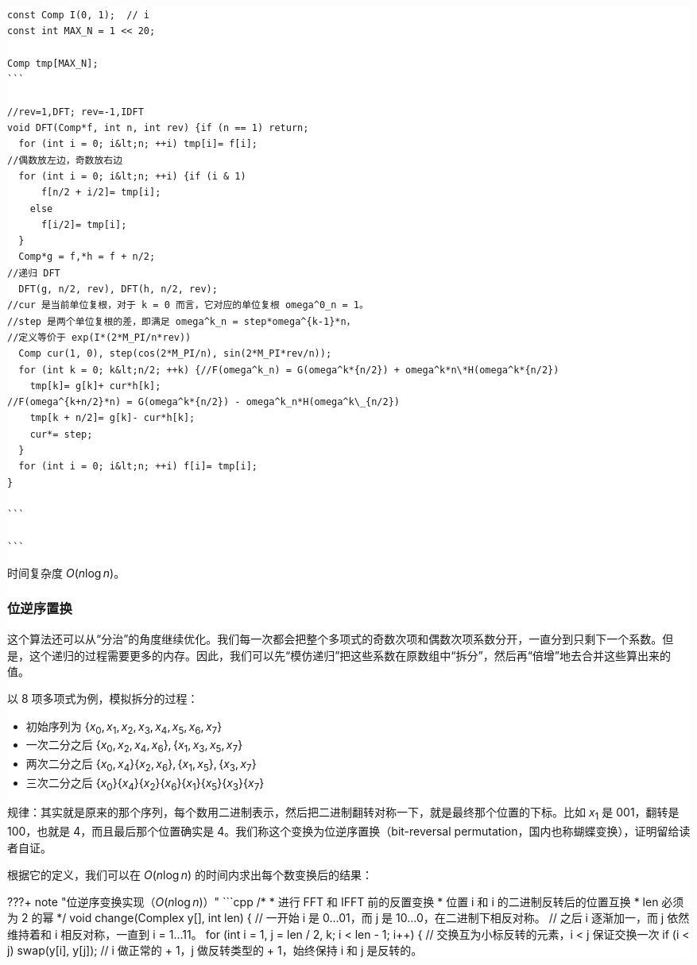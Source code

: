     const Comp I(0, 1);  // i
    const int MAX_N = 1 << 20;
    
    Comp tmp[MAX_N];
    ```
    
    //rev=1,DFT; rev=-1,IDFT
    void DFT(Comp*f, int n, int rev) {if (n == 1) return;
      for (int i = 0; i&lt;n; ++i) tmp[i]= f[i];
    //偶数放左边，奇数放右边
      for (int i = 0; i&lt;n; ++i) {if (i & 1)
          f[n/2 + i/2]= tmp[i];
        else
          f[i/2]= tmp[i];
      }
      Comp*g = f,*h = f + n/2;
    //递归 DFT
      DFT(g, n/2, rev), DFT(h, n/2, rev);
    //cur 是当前单位复根，对于 k = 0 而言，它对应的单位复根 omega^0_n = 1。
    //step 是两个单位复根的差，即满足 omega^k_n = step*omega^{k-1}*n，
    //定义等价于 exp(I*(2*M_PI/n*rev))
      Comp cur(1, 0), step(cos(2*M_PI/n), sin(2*M_PI*rev/n));
      for (int k = 0; k&lt;n/2; ++k) {//F(omega^k_n) = G(omega^k*{n/2}) + omega^k*n\*H(omega^k*{n/2})
        tmp[k]= g[k]+ cur*h[k];
    //F(omega^{k+n/2}*n) = G(omega^k*{n/2}) - omega^k_n*H(omega^k\_{n/2})
        tmp[k + n/2]= g[k]- cur*h[k];
        cur*= step;
      }
      for (int i = 0; i&lt;n; ++i) f[i]= tmp[i];
    }
    
    ```
    
    ```

时间复杂度 $O(n\log n)$。

### 位逆序置换

这个算法还可以从“分治”的角度继续优化。我们每一次都会把整个多项式的奇数次项和偶数次项系数分开，一直分到只剩下一个系数。但是，这个递归的过程需要更多的内存。因此，我们可以先“模仿递归”把这些系数在原数组中“拆分”，然后再“倍增”地去合并这些算出来的值。

以 $8$ 项多项式为例，模拟拆分的过程：

- 初始序列为 $\{x_0, x_1, x_2, x_3, x_4, x_5, x_6, x_7\}$
- 一次二分之后 $\{x_0, x_2, x_4, x_6\},\{x_1, x_3, x_5, x_7 \}$
- 两次二分之后 $\{x_0,x_4\} \{x_2, x_6\},\{x_1, x_5\},\{x_3, x_7 \}$
- 三次二分之后 $\{x_0\}\{x_4\}\{x_2\}\{x_6\}\{x_1\}\{x_5\}\{x_3\}\{x_7 \}$

规律：其实就是原来的那个序列，每个数用二进制表示，然后把二进制翻转对称一下，就是最终那个位置的下标。比如 $x_1$ 是 001，翻转是 100，也就是 4，而且最后那个位置确实是 4。我们称这个变换为位逆序置换（bit-reversal permutation，国内也称蝴蝶变换），证明留给读者自证。

根据它的定义，我们可以在 $O(n\log n)$ 的时间内求出每个数变换后的结果：

???+ note "位逆序变换实现（$O(n\log n)$）"
    ```cpp
    /*
     * 进行 FFT 和 IFFT 前的反置变换
     * 位置 i 和 i 的二进制反转后的位置互换
     * len 必须为 2 的幂
     */
    void change(Complex y[], int len) {
      // 一开始 i 是 0...01，而 j 是 10...0，在二进制下相反对称。
      // 之后 i 逐渐加一，而 j 依然维持着和 i 相反对称，一直到 i = 1...11。
      for (int i = 1, j = len / 2, k; i < len - 1; i++) {
        // 交换互为小标反转的元素，i < j 保证交换一次
        if (i < j) swap(y[i], y[j]);
        // i 做正常的 + 1，j 做反转类型的 + 1，始终保持 i 和 j 是反转的。